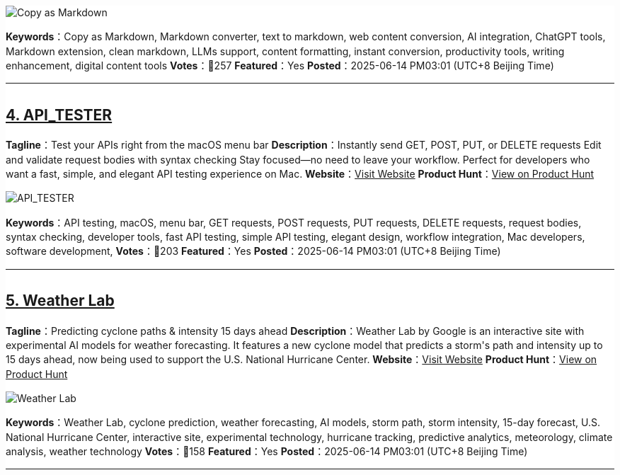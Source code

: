 ![Copy as Markdown]()

**Keywords**：Copy as Markdown, Markdown converter, text to markdown, web content conversion, AI integration, ChatGPT tools, Markdown extension, clean markdown, LLMs support, content formatting, instant conversion, productivity tools, writing enhancement, digital content tools
**Votes**：🔺257
**Featured**：Yes
**Posted**：2025-06-14 PM03:01 (UTC+8 Beijing Time)

---

## [4. API_TESTER](https://www.producthunt.com/posts/api_tester?utm_campaign=producthunt-api&utm_medium=api-v2&utm_source=Application%3A+phdata+%28ID%3A+183397%29)
**Tagline**：Test your APIs right from the macOS menu bar
**Description**：Instantly send GET, POST, PUT, or DELETE requests Edit and validate request bodies with syntax checking Stay focused—no need to leave your workflow. Perfect for developers who want a fast, simple, and elegant API testing experience on Mac.
**Website**：[Visit Website](https://www.producthunt.com/r/P2JWAXJM5LATEM?utm_campaign=producthunt-api&utm_medium=api-v2&utm_source=Application%3A+phdata+%28ID%3A+183397%29)
**Product Hunt**：[View on Product Hunt](https://www.producthunt.com/posts/api_tester?utm_campaign=producthunt-api&utm_medium=api-v2&utm_source=Application%3A+phdata+%28ID%3A+183397%29)

![API_TESTER]()

**Keywords**：API testing, macOS, menu bar, GET requests, POST requests, PUT requests, DELETE requests, request bodies, syntax checking, developer tools, fast API testing, simple API testing, elegant design, workflow integration, Mac developers, software development,
**Votes**：🔺203
**Featured**：Yes
**Posted**：2025-06-14 PM03:01 (UTC+8 Beijing Time)

---

## [5. Weather Lab](https://www.producthunt.com/posts/weather-lab?utm_campaign=producthunt-api&utm_medium=api-v2&utm_source=Application%3A+phdata+%28ID%3A+183397%29)
**Tagline**：Predicting cyclone paths & intensity 15 days ahead
**Description**：Weather Lab by Google is an interactive site with experimental AI models for weather forecasting. It features a new cyclone model that predicts a storm's path and intensity up to 15 days ahead, now being used to support the U.S. National Hurricane Center.
**Website**：[Visit Website](https://www.producthunt.com/r/3ENJNEKR4T4QKB?utm_campaign=producthunt-api&utm_medium=api-v2&utm_source=Application%3A+phdata+%28ID%3A+183397%29)
**Product Hunt**：[View on Product Hunt](https://www.producthunt.com/posts/weather-lab?utm_campaign=producthunt-api&utm_medium=api-v2&utm_source=Application%3A+phdata+%28ID%3A+183397%29)

![Weather Lab]()

**Keywords**：Weather Lab, cyclone prediction, weather forecasting, AI models, storm path, storm intensity, 15-day forecast, U.S. National Hurricane Center, interactive site, experimental technology, hurricane tracking, predictive analytics, meteorology, climate analysis, weather technology
**Votes**：🔺158
**Featured**：Yes
**Posted**：2025-06-14 PM03:01 (UTC+8 Beijing Time)

---